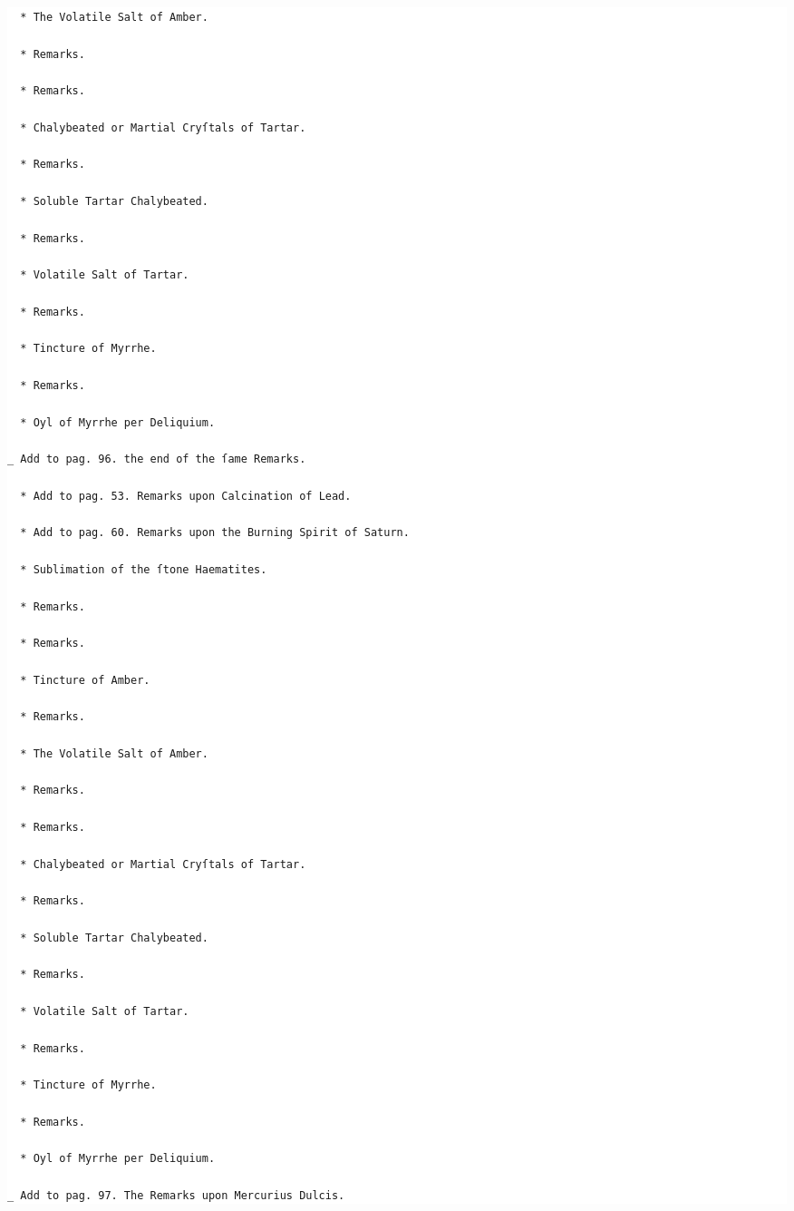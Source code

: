       * The Volatile Salt of Amber.

      * Remarks.

      * Remarks.

      * Chalybeated or Martial Cryſtals of Tartar.

      * Remarks.

      * Soluble Tartar Chalybeated.

      * Remarks.

      * Volatile Salt of Tartar.

      * Remarks.

      * Tincture of Myrrhe.

      * Remarks.

      * Oyl of Myrrhe per Deliquium.

    _ Add to pag. 96. the end of the ſame Remarks.

      * Add to pag. 53. Remarks upon Calcination of Lead.

      * Add to pag. 60. Remarks upon the Burning Spirit of Saturn.

      * Sublimation of the ſtone Haematites.

      * Remarks.

      * Remarks.

      * Tincture of Amber.

      * Remarks.

      * The Volatile Salt of Amber.

      * Remarks.

      * Remarks.

      * Chalybeated or Martial Cryſtals of Tartar.

      * Remarks.

      * Soluble Tartar Chalybeated.

      * Remarks.

      * Volatile Salt of Tartar.

      * Remarks.

      * Tincture of Myrrhe.

      * Remarks.

      * Oyl of Myrrhe per Deliquium.

    _ Add to pag. 97. The Remarks upon Mercurius Dulcis.
